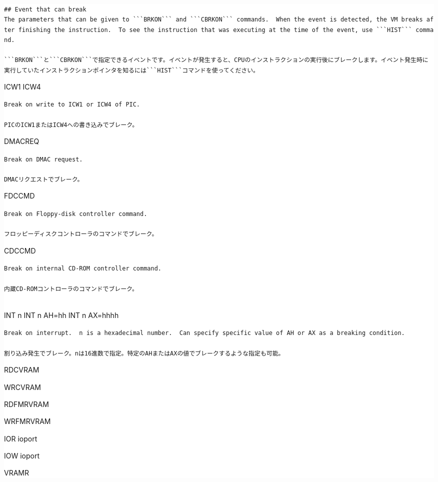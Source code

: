 ```
## Event that can break
The parameters that can be given to ```BRKON``` and ```CBRKON``` commands.  When the event is detected, the VM breaks after finishing the instruction.  To see the instruction that was executing at the time of the event, use ```HIST``` command.

```BRKON```と```CBRKON```で指定できるイベントです。イベントが発生すると、CPUのインストラクションの実行後にブレークします。イベント発生時に実行していたインストラクションポインタを知るには```HIST```コマンドを使ってください。

```
ICW1
ICW4
```
Break on write to ICW1 or ICW4 of PIC.

PICのICW1またはICW4への書き込みでブレーク。

```
DMACREQ
```
Break on DMAC request.

DMACリクエストでブレーク。

```
FDCCMD
```
Break on Floppy-disk controller command.

フロッピーディスクコントローラのコマンドでブレーク。

```
CDCCMD
```
Break on internal CD-ROM controller command.

内蔵CD-ROMコントローラのコマンドでブレーク。


```
INT n
INT n AH=hh
INT n AX=hhhh
```
Break on interrupt.  n is a hexadecimal number.  Can specify specific value of AH or AX as a breaking condition.

割り込み発生でブレーク。nは16進数で指定。特定のAHまたはAXの値でブレークするような指定も可能。

```
RDCVRAM
```
```
WRCVRAM
```
```
RDFMRVRAM
```
```
WRFMRVRAM
```
```
IOR ioport
```
```
IOW ioport
```
```
VRAMR
```
```